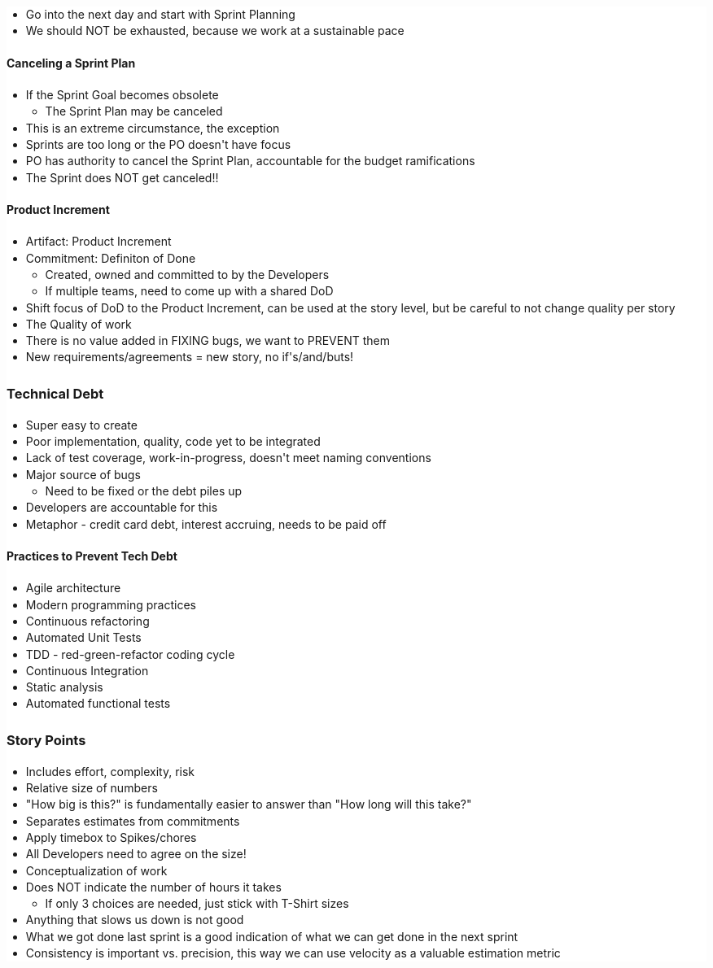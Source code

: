   - Go into the next day and start with Sprint Planning
- We should NOT be exhausted, because we work at a sustainable pace
#### Canceling a Sprint Plan
- If the Sprint Goal becomes obsolete
  - The Sprint Plan may be canceled
- This is an extreme circumstance, the exception
- Sprints are too long or the PO doesn't have focus
- PO has authority to cancel the Sprint Plan, accountable for the budget ramifications
- The Sprint does NOT get canceled!!

#### Product Increment
- Artifact: Product Increment
- Commitment: Definiton of Done
  - Created, owned and committed to by the Developers
  - If multiple teams, need to come up with a shared DoD
- Shift focus of DoD to the Product Increment, can be used at the story level, but be careful to not change quality per story
- The Quality of work
- There is no value added in FIXING bugs, we want to PREVENT them
- New requirements/agreements = new story, no if's/and/buts!

### Technical Debt
- Super easy to create
- Poor implementation, quality, code yet to be integrated
- Lack of test coverage, work-in-progress, doesn't meet naming conventions
- Major source of bugs
  - Need to be fixed or the debt piles up
- Developers are accountable for this
- Metaphor - credit card debt, interest accruing, needs to be paid off

#### Practices to Prevent Tech Debt
- Agile architecture
- Modern programming practices
- Continuous refactoring
- Automated Unit Tests
- TDD - red-green-refactor coding cycle
- Continuous Integration
- Static analysis
- Automated functional tests

### Story Points
- Includes effort, complexity, risk
- Relative size of numbers
- "How big is this?" is fundamentally easier to answer than "How long will this take?"
- Separates estimates from commitments
- Apply timebox to Spikes/chores
- All Developers need to agree on the size!
- Conceptualization of work
- Does NOT indicate the number of hours it takes
  - If only 3 choices are needed, just stick with T-Shirt sizes
- Anything that slows us down is not good
- What we got done last sprint is a good indication of what we can get done in the next sprint
- Consistency is important vs. precision, this way we can use velocity as a valuable estimation metric
